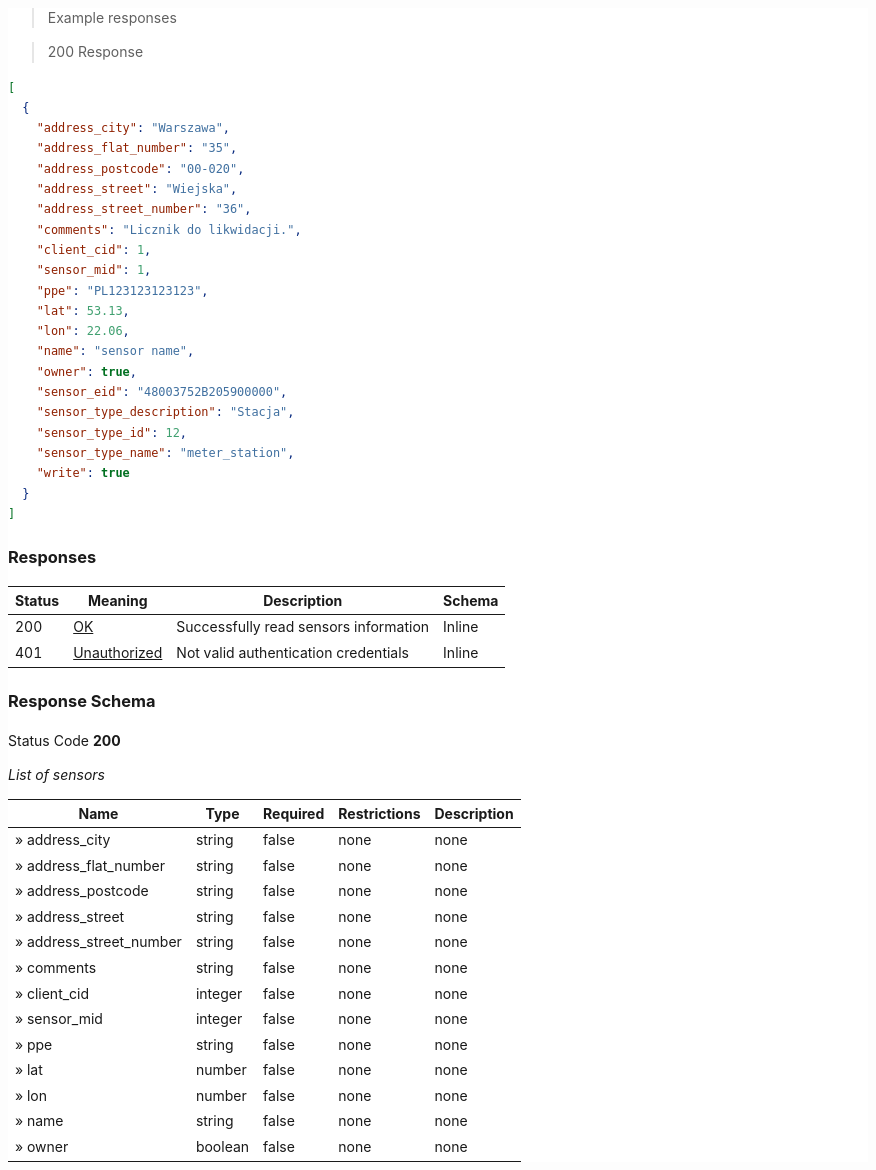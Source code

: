 > Example responses

> 200 Response

```json
[
  {
    "address_city": "Warszawa",
    "address_flat_number": "35",
    "address_postcode": "00-020",
    "address_street": "Wiejska",
    "address_street_number": "36",
    "comments": "Licznik do likwidacji.",
    "client_cid": 1,
    "sensor_mid": 1,
    "ppe": "PL123123123123",
    "lat": 53.13,
    "lon": 22.06,
    "name": "sensor name",
    "owner": true,
    "sensor_eid": "48003752B205900000",
    "sensor_type_description": "Stacja",
    "sensor_type_id": 12,
    "sensor_type_name": "meter_station",
    "write": true
  }
]
```

<h3 id="get-sensors-responses">Responses</h3>

|Status|Meaning|Description|Schema|
|---|---|---|---|
|200|[OK](https://tools.ietf.org/html/rfc7231#section-6.3.1)|Successfully read sensors information|Inline|
|401|[Unauthorized](https://tools.ietf.org/html/rfc7235#section-3.1)|Not valid authentication credentials|Inline|

<h3 id="get-sensors-responseschema">Response Schema</h3>

Status Code **200**

*List of sensors*

|Name|Type|Required|Restrictions|Description|
|---|---|---|---|---|
|» address_city|string|false|none|none|
|» address_flat_number|string|false|none|none|
|» address_postcode|string|false|none|none|
|» address_street|string|false|none|none|
|» address_street_number|string|false|none|none|
|» comments|string|false|none|none|
|» client_cid|integer|false|none|none|
|» sensor_mid|integer|false|none|none|
|» ppe|string|false|none|none|
|» lat|number|false|none|none|
|» lon|number|false|none|none|
|» name|string|false|none|none|
|» owner|boolean|false|none|none|